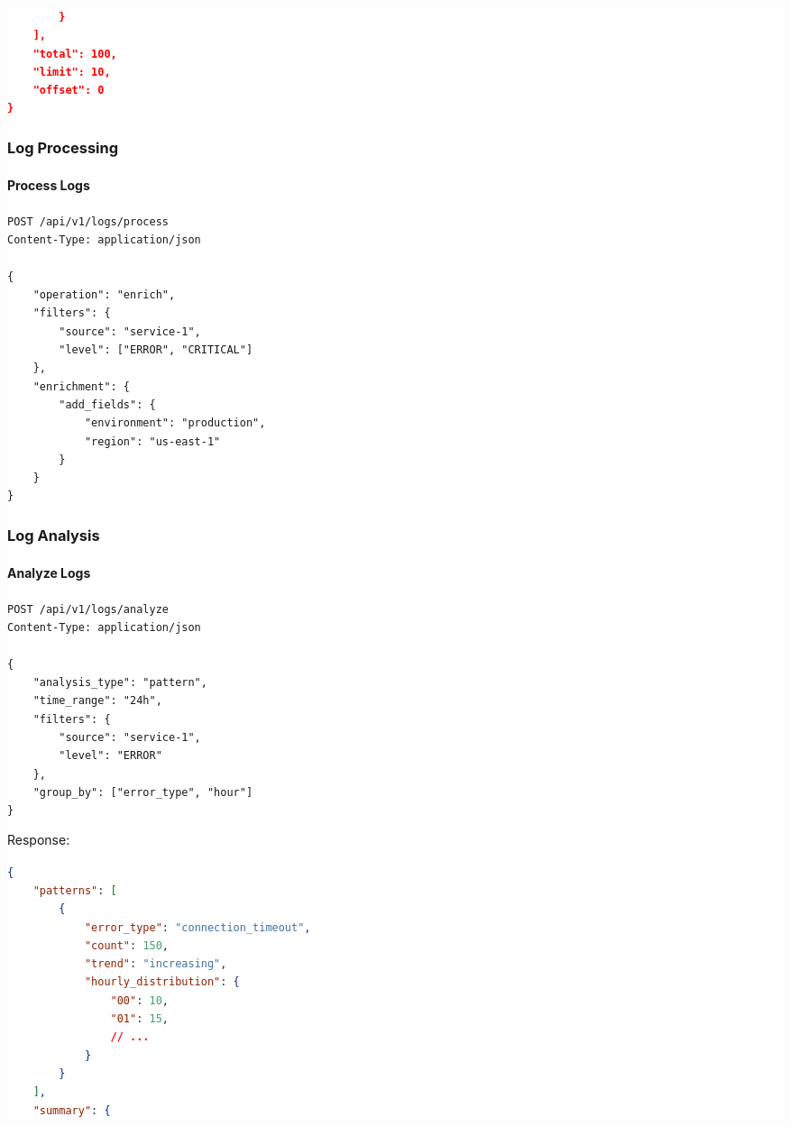 ```json
        }
    ],
    "total": 100,
    "limit": 10,
    "offset": 0
}
```

### Log Processing

#### Process Logs
```http
POST /api/v1/logs/process
Content-Type: application/json

{
    "operation": "enrich",
    "filters": {
        "source": "service-1",
        "level": ["ERROR", "CRITICAL"]
    },
    "enrichment": {
        "add_fields": {
            "environment": "production",
            "region": "us-east-1"
        }
    }
}
```

### Log Analysis

#### Analyze Logs
```http
POST /api/v1/logs/analyze
Content-Type: application/json

{
    "analysis_type": "pattern",
    "time_range": "24h",
    "filters": {
        "source": "service-1",
        "level": "ERROR"
    },
    "group_by": ["error_type", "hour"]
}
```

Response:
```json
{
    "patterns": [
        {
            "error_type": "connection_timeout",
            "count": 150,
            "trend": "increasing",
            "hourly_distribution": {
                "00": 10,
                "01": 15,
                // ...
            }
        }
    ],
    "summary": {
```